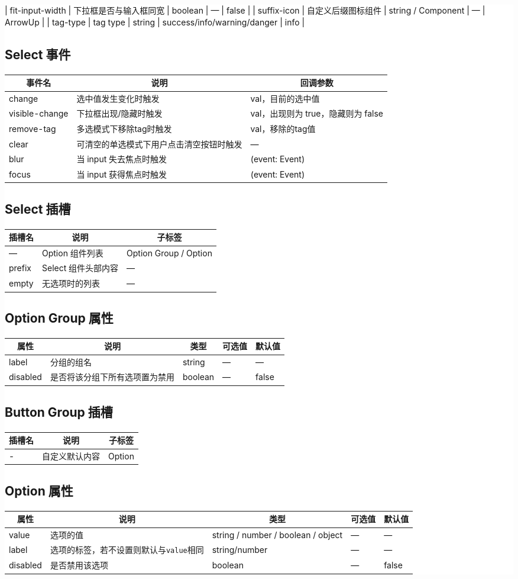 | fit-input-width       | 下拉框是否与输入框同宽                                       | boolean                            | —                           | false            |
| suffix-icon           | 自定义后缀图标组件                                         | string / Component                 | —                           | ArrowUp          |
| tag-type              | tag type                                          | string                             | success/info/warning/danger | info             |

## Select 事件

| 事件名            | 说明                   | 回调参数                     |
| -------------- | -------------------- | ------------------------ |
| change         | 选中值发生变化时触发           | val，目前的选中值               |
| visible-change | 下拉框出现/隐藏时触发          | val，出现则为 true，隐藏则为 false |
| remove-tag     | 多选模式下移除tag时触发        | val，移除的tag值              |
| clear          | 可清空的单选模式下用户点击清空按钮时触发 | —                        |
| blur           | 当 input 失去焦点时触发      | (event: Event)           |
| focus          | 当 input 获得焦点时触发      | (event: Event)           |

## Select 插槽

| 插槽名    | 说明            | 子标签                   |
| ------ | ------------- | --------------------- |
| —      | Option 组件列表   | Option Group / Option |
| prefix | Select 组件头部内容 | —                     |
| empty  | 无选项时的列表       | —                     |

## Option Group 属性

| 属性       | 说明              | 类型      | 可选值 | 默认值   |
| -------- | --------------- | ------- | --- | ----- |
| label    | 分组的组名           | string  | —   | —     |
| disabled | 是否将该分组下所有选项置为禁用 | boolean | —   | false |

## Button Group 插槽

| 插槽名 | 说明      | 子标签    |
| --- | ------- | ------ |
| -   | 自定义默认内容 | Option |

## Option 属性

| 属性       | 说明                      | 类型                                 | 可选值 | 默认值   |
| -------- | ----------------------- | ---------------------------------- | --- | ----- |
| value    | 选项的值                    | string / number / boolean / object | —   | —     |
| label    | 选项的标签，若不设置则默认与`value`相同 | string/number                      | —   | —     |
| disabled | 是否禁用该选项                 | boolean                            | —   | false |

